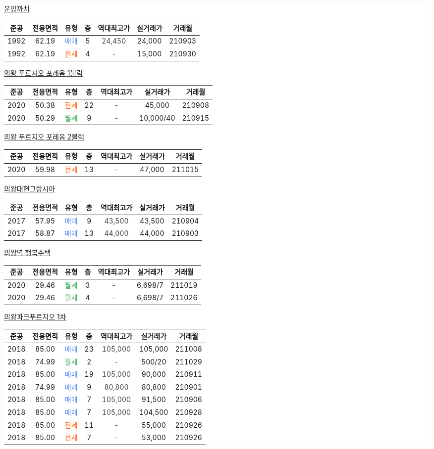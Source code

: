 [운양까치](https://search.naver.com/search.naver?query=%EA%B2%BD%EA%B8%B0%EB%8F%84+%EC%9D%98%EC%99%95%EC%8B%9C+%EC%82%BC%EB%8F%99+%EC%9A%B4%EC%96%91%EA%B9%8C%EC%B9%98)

|준공|전용면적|유형|층|역대최고가|실거래가|거래월|
|:---:|:---:|:---:|:---:|:---:|:---:|:---:|
|1992|62.19|<span style="color:#4285f3">매매</span>|5|<span style="color:#444444">24,450</span>|24,000|210903|
|1992|62.19|<span style="color:#ff5a00">전세</span>|4|<span style="color:#444444">-</span>|15,000|210930|

[의왕 푸르지오 포레움 1블럭](https://search.naver.com/search.naver?query=%EA%B2%BD%EA%B8%B0%EB%8F%84+%EC%9D%98%EC%99%95%EC%8B%9C+%EC%82%BC%EB%8F%99+%EC%9D%98%EC%99%95+%ED%91%B8%EB%A5%B4%EC%A7%80%EC%98%A4+%ED%8F%AC%EB%A0%88%EC%9B%80+1%EB%B8%94%EB%9F%AD)

|준공|전용면적|유형|층|역대최고가|실거래가|거래월|
|:---:|:---:|:---:|:---:|:---:|:---:|:---:|
|2020|50.38|<span style="color:#ff5a00">전세</span>|22|<span style="color:#444444">-</span>|45,000|210908|
|2020|50.29|<span style="color:#34a853">월세</span>|9|<span style="color:#444444">-</span>|10,000/40|210915|

[의왕 푸르지오 포레움 2블럭](https://search.naver.com/search.naver?query=%EA%B2%BD%EA%B8%B0%EB%8F%84+%EC%9D%98%EC%99%95%EC%8B%9C+%EC%82%BC%EB%8F%99+%EC%9D%98%EC%99%95+%ED%91%B8%EB%A5%B4%EC%A7%80%EC%98%A4+%ED%8F%AC%EB%A0%88%EC%9B%80+2%EB%B8%94%EB%9F%AD)

|준공|전용면적|유형|층|역대최고가|실거래가|거래월|
|:---:|:---:|:---:|:---:|:---:|:---:|:---:|
|2020|59.98|<span style="color:#ff5a00">전세</span>|13|<span style="color:#444444">-</span>|47,000|211015|

[의왕대현그랑시아](https://search.naver.com/search.naver?query=%EA%B2%BD%EA%B8%B0%EB%8F%84+%EC%9D%98%EC%99%95%EC%8B%9C+%EC%82%BC%EB%8F%99+%EC%9D%98%EC%99%95%EB%8C%80%ED%98%84%EA%B7%B8%EB%9E%91%EC%8B%9C%EC%95%84)

|준공|전용면적|유형|층|역대최고가|실거래가|거래월|
|:---:|:---:|:---:|:---:|:---:|:---:|:---:|
|2017|57.95|<span style="color:#4285f3">매매</span>|9|<span style="color:#444444">43,500</span>|43,500|210904|
|2017|58.87|<span style="color:#4285f3">매매</span>|13|<span style="color:#444444">44,000</span>|44,000|210903|

[의왕역 행복주택](https://search.naver.com/search.naver?query=%EA%B2%BD%EA%B8%B0%EB%8F%84+%EC%9D%98%EC%99%95%EC%8B%9C+%EC%82%BC%EB%8F%99+%EC%9D%98%EC%99%95%EC%97%AD+%ED%96%89%EB%B3%B5%EC%A3%BC%ED%83%9D)

|준공|전용면적|유형|층|역대최고가|실거래가|거래월|
|:---:|:---:|:---:|:---:|:---:|:---:|:---:|
|2020|29.46|<span style="color:#34a853">월세</span>|3|<span style="color:#444444">-</span>|6,698/7|211019|
|2020|29.46|<span style="color:#34a853">월세</span>|4|<span style="color:#444444">-</span>|6,698/7|211026|

[의왕파크푸르지오 1차](https://search.naver.com/search.naver?query=%EA%B2%BD%EA%B8%B0%EB%8F%84+%EC%9D%98%EC%99%95%EC%8B%9C+%EC%82%BC%EB%8F%99+%EC%9D%98%EC%99%95%ED%8C%8C%ED%81%AC%ED%91%B8%EB%A5%B4%EC%A7%80%EC%98%A4+1%EC%B0%A8)

|준공|전용면적|유형|층|역대최고가|실거래가|거래월|
|:---:|:---:|:---:|:---:|:---:|:---:|:---:|
|2018|85.00|<span style="color:#4285f3">매매</span>|23|<span style="color:#444444">105,000</span>|105,000|211008|
|2018|74.99|<span style="color:#34a853">월세</span>|2|<span style="color:#444444">-</span>|500/20|211029|
|2018|85.00|<span style="color:#4285f3">매매</span>|19|<span style="color:#444444">105,000</span>|90,000|210911|
|2018|74.99|<span style="color:#4285f3">매매</span>|9|<span style="color:#444444">80,800</span>|80,800|210901|
|2018|85.00|<span style="color:#4285f3">매매</span>|7|<span style="color:#444444">105,000</span>|91,500|210906|
|2018|85.00|<span style="color:#4285f3">매매</span>|7|<span style="color:#444444">105,000</span>|104,500|210928|
|2018|85.00|<span style="color:#ff5a00">전세</span>|11|<span style="color:#444444">-</span>|55,000|210926|
|2018|85.00|<span style="color:#ff5a00">전세</span>|7|<span style="color:#444444">-</span>|53,000|210926|
